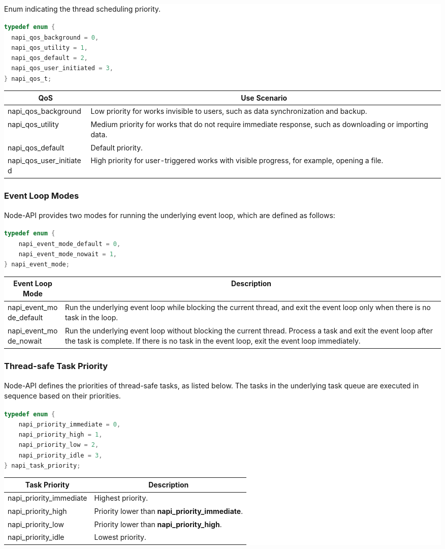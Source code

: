 Enum indicating the thread scheduling priority.

```c
typedef enum {
  napi_qos_background = 0,
  napi_qos_utility = 1,
  napi_qos_default = 2,
  napi_qos_user_initiated = 3,
} napi_qos_t;
```

| QoS| Use Scenario|
| -------- | -------- |
| napi_qos_background | Low priority for works invisible to users, such as data synchronization and backup.|
| napi_qos_utility | Medium priority for works that do not require immediate response, such as downloading or importing data.|
| napi_qos_default | Default priority.|
| napi_qos_user_initiated | High priority for user-triggered works with visible progress, for example, opening a file.|

### Event Loop Modes

Node-API provides two modes for running the underlying event loop, which are defined as follows:

```c
typedef enum {
    napi_event_mode_default = 0,
    napi_event_mode_nowait = 1,
} napi_event_mode;
```

| Event Loop Mode| Description|
| -------- | -------- |
| napi_event_mode_default |  Run the underlying event loop while blocking the current thread, and exit the event loop only when there is no task in the loop.|
| napi_event_mode_nowait | Run the underlying event loop without blocking the current thread. Process a task and exit the event loop after the task is complete. If there is no task in the event loop, exit the event loop immediately.|

### Thread-safe Task Priority

Node-API defines the priorities of thread-safe tasks, as listed below. The tasks in the underlying task queue are executed in sequence based on their priorities.

```c
typedef enum {
    napi_priority_immediate = 0,
    napi_priority_high = 1,
    napi_priority_low = 2,
    napi_priority_idle = 3,
} napi_task_priority;
```

| Task Priority| Description|
| -------- | -------- |
| napi_priority_immediate | Highest priority.|
| napi_priority_high | Priority lower than **napi_priority_immediate**.|
| napi_priority_low | Priority lower than **napi_priority_high**.|
| napi_priority_idle | Lowest priority.|
